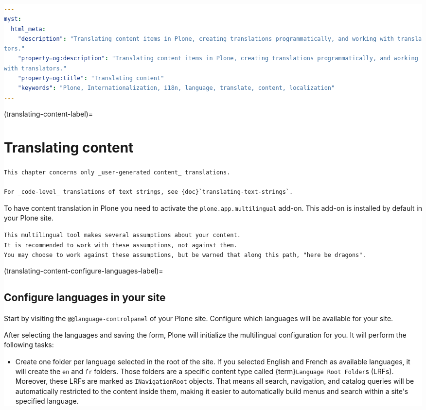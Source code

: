 ```yaml
---
myst:
  html_meta:
    "description": "Translating content items in Plone, creating translations programmatically, and working with translators."
    "property=og:description": "Translating content items in Plone, creating translations programmatically, and working with translators."
    "property=og:title": "Translating content"
    "keywords": "Plone, Internationalization, i18n, language, translate, content, localization"
---
```


(translating-content-label)=

# Translating content

```{note}
This chapter concerns only _user-generated content_ translations.

For _code-level_ translations of text strings, see {doc}`translating-text-strings`.
```

To have content translation in Plone you need to activate the `plone.app.multilingual` add-on.
This add-on is installed by default in your Plone site.

```{warning}
This multilingual tool makes several assumptions about your content.
It is recommended to work with these assumptions, not against them.
You may choose to work against these assumptions, but be warned that along this path, "here be dragons".
```


(translating-content-configure-languages-label)=

## Configure languages in your site

Start by visiting the `@@language-controlpanel` of your Plone site.
Configure which languages will be available for your site.

After selecting the languages and saving the form, Plone will initialize the multilingual configuration for you.
It will perform the following tasks:

-   Create one folder per language selected in the root of the site.
    If you selected English and French as available languages, it will create the `en` and `fr` folders.
    Those folders are a specific content type called {term}`Language Root Folder`s (LRFs).
    Moreover, these LRFs are marked as `INavigationRoot` objects.
    That means all search, navigation, and catalog queries will be automatically restricted to the content inside them, making it easier to automatically build menus and search within a site's specified language.
